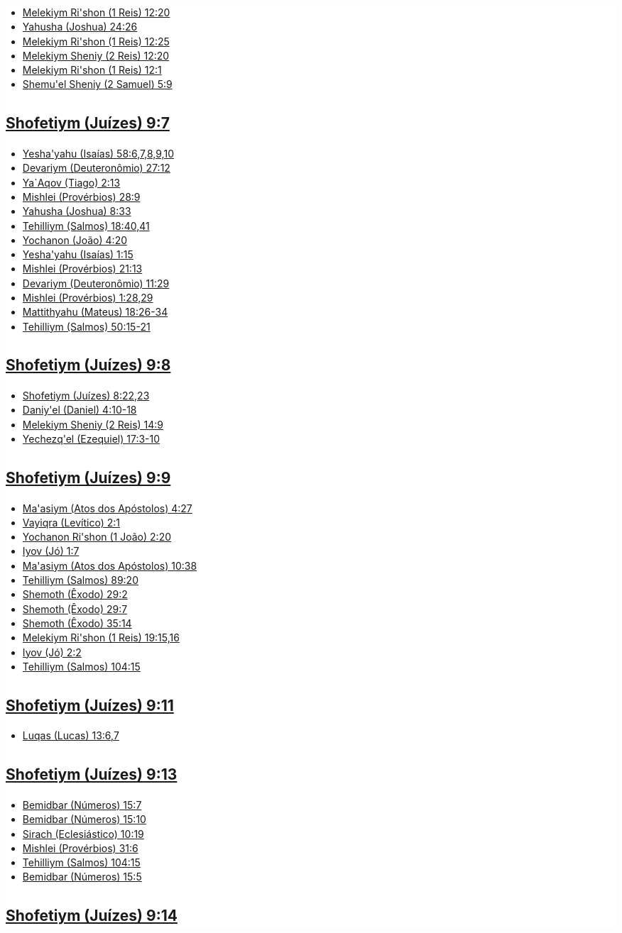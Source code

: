 - [Melekiym Ri'shon (1 Reis) 12:20](https://bible.ozzuu.com/pt_yah/1Ki/12#20)
- [Yahusha (Joshua) 24:26](https://bible.ozzuu.com/pt_yah/Jos/24#26)
- [Melekiym Ri'shon (1 Reis) 12:25](https://bible.ozzuu.com/pt_yah/1Ki/12#25)
- [Melekiym Sheniy (2 Reis) 12:20](https://bible.ozzuu.com/pt_yah/2Ki/12#20)
- [Melekiym Ri'shon (1 Reis) 12:1](https://bible.ozzuu.com/pt_yah/1Ki/12#1)
- [Shemu'el Sheniy (2 Samuel) 5:9](https://bible.ozzuu.com/pt_yah/2Sm/5#9)
<h2 id="7"><a href="https://bible.ozzuu.com/pt_yah/Jdg/9#7" target="_blank">Shofetiym (Juízes) 9:7</a></h2>

- [Yesha'yahu (Isaías) 58:6,7,8,9,10](https://bible.ozzuu.com/pt_yah/Isa/58#6)
- [Devariym (Deuteronômio) 27:12](https://bible.ozzuu.com/pt_yah/Deu/27#12)
- [Ya`Aqov (Tiago) 2:13](https://bible.ozzuu.com/pt_yah/Jam/2#13)
- [Mishlei (Provérbios) 28:9](https://bible.ozzuu.com/pt_yah/Pro/28#9)
- [Yahusha (Joshua) 8:33](https://bible.ozzuu.com/pt_yah/Jos/8#33)
- [Tehilliym (Salmos) 18:40,41](https://bible.ozzuu.com/pt_yah/Psa/18#40)
- [Yochanon (João) 4:20](https://bible.ozzuu.com/pt_yah/Joh/4#20)
- [Yesha'yahu (Isaías) 1:15](https://bible.ozzuu.com/pt_yah/Isa/1#15)
- [Mishlei (Provérbios) 21:13](https://bible.ozzuu.com/pt_yah/Pro/21#13)
- [Devariym (Deuteronômio) 11:29](https://bible.ozzuu.com/pt_yah/Deu/11#29)
- [Mishlei (Provérbios) 1:28,29](https://bible.ozzuu.com/pt_yah/Pro/1#28)
- [Mattithyahu (Mateus) 18:26-34](https://bible.ozzuu.com/pt_yah/Mat/18#26)
- [Tehilliym (Salmos) 50:15-21](https://bible.ozzuu.com/pt_yah/Psa/50#15)
<h2 id="8"><a href="https://bible.ozzuu.com/pt_yah/Jdg/9#8" target="_blank">Shofetiym (Juízes) 9:8</a></h2>

- [Shofetiym (Juízes) 8:22,23](https://bible.ozzuu.com/pt_yah/Jdg/8#22)
- [Daniy'el (Daniel) 4:10-18](https://bible.ozzuu.com/pt_yah/Dan/4#10)
- [Melekiym Sheniy (2 Reis) 14:9](https://bible.ozzuu.com/pt_yah/2Ki/14#9)
- [Yechezq'el (Ezequiel) 17:3-10](https://bible.ozzuu.com/pt_yah/Eze/17#3)
<h2 id="9"><a href="https://bible.ozzuu.com/pt_yah/Jdg/9#9" target="_blank">Shofetiym (Juízes) 9:9</a></h2>

- [Ma'asiym (Atos dos Apóstolos) 4:27](https://bible.ozzuu.com/pt_yah/Act/4#27)
- [Vayiqra (Levítico) 2:1](https://bible.ozzuu.com/pt_yah/Lev/2#1)
- [Yochanon Ri'shon (1 João) 2:20](https://bible.ozzuu.com/pt_yah/1Jo/2#20)
- [Iyov (Jó) 1:7](https://bible.ozzuu.com/pt_yah/Job/1#7)
- [Ma'asiym (Atos dos Apóstolos) 10:38](https://bible.ozzuu.com/pt_yah/Act/10#38)
- [Tehilliym (Salmos) 89:20](https://bible.ozzuu.com/pt_yah/Psa/89#20)
- [Shemoth (Êxodo) 29:2](https://bible.ozzuu.com/pt_yah/Exo/29#2)
- [Shemoth (Êxodo) 29:7](https://bible.ozzuu.com/pt_yah/Exo/29#7)
- [Shemoth (Êxodo) 35:14](https://bible.ozzuu.com/pt_yah/Exo/35#14)
- [Melekiym Ri'shon (1 Reis) 19:15,16](https://bible.ozzuu.com/pt_yah/1Ki/19#15)
- [Iyov (Jó) 2:2](https://bible.ozzuu.com/pt_yah/Job/2#2)
- [Tehilliym (Salmos) 104:15](https://bible.ozzuu.com/pt_yah/Psa/104#15)
<h2 id="11"><a href="https://bible.ozzuu.com/pt_yah/Jdg/9#11" target="_blank">Shofetiym (Juízes) 9:11</a></h2>

- [Luqas (Lucas) 13:6,7](https://bible.ozzuu.com/pt_yah/Luk/13#6)
<h2 id="13"><a href="https://bible.ozzuu.com/pt_yah/Jdg/9#13" target="_blank">Shofetiym (Juízes) 9:13</a></h2>

- [Bemidbar (Números) 15:7](https://bible.ozzuu.com/pt_yah/Num/15#7)
- [Bemidbar (Números) 15:10](https://bible.ozzuu.com/pt_yah/Num/15#10)
- [Sirach (Eclesiástico) 10:19](https://bible.ozzuu.com/pt_yah/Sir/10#19)
- [Mishlei (Provérbios) 31:6](https://bible.ozzuu.com/pt_yah/Pro/31#6)
- [Tehilliym (Salmos) 104:15](https://bible.ozzuu.com/pt_yah/Psa/104#15)
- [Bemidbar (Números) 15:5](https://bible.ozzuu.com/pt_yah/Num/15#5)
<h2 id="14"><a href="https://bible.ozzuu.com/pt_yah/Jdg/9#14" target="_blank">Shofetiym (Juízes) 9:14</a></h2>

